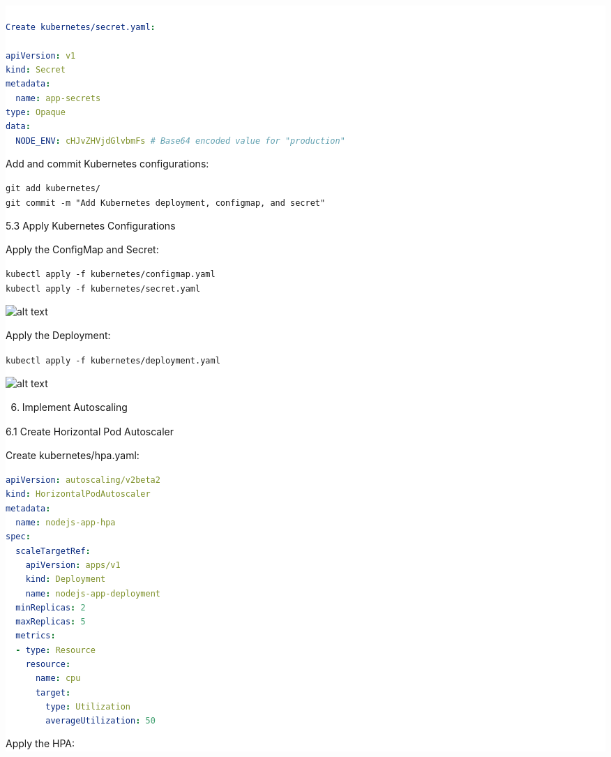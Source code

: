 ```yaml

Create kubernetes/secret.yaml:

apiVersion: v1
kind: Secret
metadata:
  name: app-secrets
type: Opaque
data:
  NODE_ENV: cHJvZHVjdGlvbmFs # Base64 encoded value for "production"
```
Add and commit Kubernetes configurations:

    git add kubernetes/
    git commit -m "Add Kubernetes deployment, configmap, and secret"

5.3 Apply Kubernetes Configurations

Apply the ConfigMap and Secret:

    kubectl apply -f kubernetes/configmap.yaml
    kubectl apply -f kubernetes/secret.yaml

![alt text](../img/image5.png)

Apply the Deployment:

    kubectl apply -f kubernetes/deployment.yaml

![alt text](../img/image6.png)

6. Implement Autoscaling

6.1 Create Horizontal Pod Autoscaler

Create kubernetes/hpa.yaml:
```yaml
apiVersion: autoscaling/v2beta2
kind: HorizontalPodAutoscaler
metadata:
  name: nodejs-app-hpa
spec:
  scaleTargetRef:
    apiVersion: apps/v1
    kind: Deployment
    name: nodejs-app-deployment
  minReplicas: 2
  maxReplicas: 5
  metrics:
  - type: Resource
    resource:
      name: cpu
      target:
        type: Utilization
        averageUtilization: 50
```
Apply the HPA:

